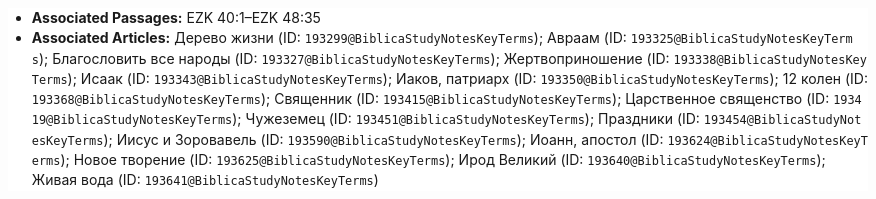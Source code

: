 * **Associated Passages:** EZK 40:1–EZK 48:35
* **Associated Articles:** Дерево жизни (ID: `193299@BiblicaStudyNotesKeyTerms`); Авраам (ID: `193325@BiblicaStudyNotesKeyTerms`); Благословить все народы (ID: `193327@BiblicaStudyNotesKeyTerms`); Жертвоприношение (ID: `193338@BiblicaStudyNotesKeyTerms`); Исаак (ID: `193343@BiblicaStudyNotesKeyTerms`); Иаков, патриарх (ID: `193350@BiblicaStudyNotesKeyTerms`); 12 колен  (ID: `193368@BiblicaStudyNotesKeyTerms`); Священник (ID: `193415@BiblicaStudyNotesKeyTerms`); Царственное священство (ID: `193419@BiblicaStudyNotesKeyTerms`); Чужеземец (ID: `193451@BiblicaStudyNotesKeyTerms`); Праздники (ID: `193454@BiblicaStudyNotesKeyTerms`); Иисус и Зоровавель (ID: `193590@BiblicaStudyNotesKeyTerms`); Иоанн, апостол (ID: `193624@BiblicaStudyNotesKeyTerms`); Новое творение (ID: `193625@BiblicaStudyNotesKeyTerms`); Ирод Великий (ID: `193640@BiblicaStudyNotesKeyTerms`); Живая вода (ID: `193641@BiblicaStudyNotesKeyTerms`)

